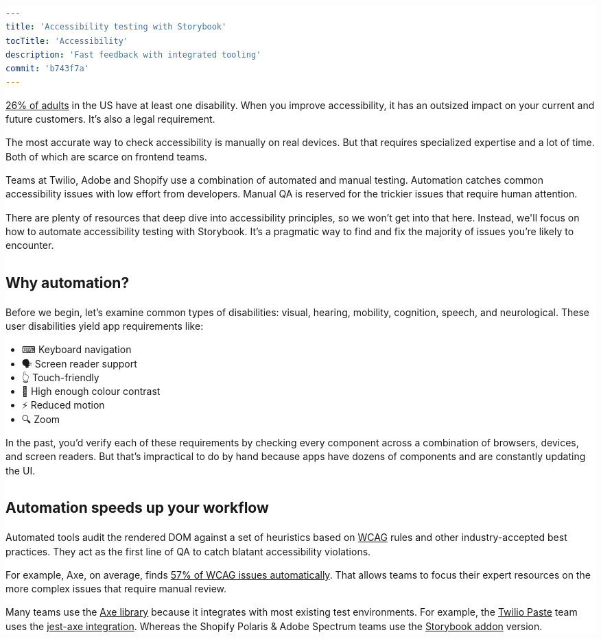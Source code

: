 ```yaml
---
title: 'Accessibility testing with Storybook'
tocTitle: 'Accessibility'
description: 'Fast feedback with integrated tooling'
commit: 'b743f7a'
---
```


[26% of adults](https://www.cdc.gov/ncbddd/disabilityandhealth/infographic-disability-impacts-all.html) in the US have at least one disability. When you improve accessibility, it has an outsized impact on your current and future customers. It’s also a legal requirement.

The most accurate way to check accessibility is manually on real devices. But that requires specialized expertise and a lot of time. Both of which are scarce on frontend teams.

Teams at Twilio, Adobe and Shopify use a combination of automated and manual testing. Automation catches common accessibility issues with low effort from developers. Manual QA is reserved for the trickier issues that require human attention.

There are plenty of resources that deep dive into accessibility principles, so we won’t get into that here. Instead, we'll focus on how to automate accessibility testing with Storybook. It’s a pragmatic way to find and fix the majority of issues you’re likely to encounter.

## Why automation?

Before we begin, let’s examine common types of disabilities: visual, hearing, mobility, cognition, speech, and neurological. These user disabilities yield app requirements like:

- ⌨ Keyboard navigation
- 🗣 Screen reader support
- 👆 Touch-friendly
- 🎨 High enough colour contrast
- ⚡️ Reduced motion
- 🔍 Zoom

In the past, you’d verify each of these requirements by checking every component across a combination of browsers, devices, and screen readers. But that’s impractical to do by hand because apps have dozens of components and are constantly updating the UI.

## Automation speeds up your workflow

Automated tools audit the rendered DOM against a set of heuristics based on [WCAG](https://www.w3.org/WAI/standards-guidelines/wcag/) rules and other industry-accepted best practices. They act as the first line of QA to catch blatant accessibility violations.

For example, Axe, on average, finds [57% of WCAG issues automatically](https://www.deque.com/blog/automated-testing-study-identifies-57-percent-of-digital-accessibility-issues/). That allows teams to focus their expert resources on the more complex issues that require manual review.

Many teams use the [Axe library](https://github.com/dequelabs/axe-core) because it integrates with most existing test environments. For example, the [Twilio Paste](https://github.com/twilio-labs/paste) team uses the [jest-axe integration](https://github.com/twilio-labs/paste/blob/cd0ddad508e41cb9982a693a5160f1b7866f4e2a/packages/paste-core/components/checkbox/__tests__/checkboxdisclaimer.test.tsx#L40). Whereas the Shopify Polaris & Adobe Spectrum teams use the [Storybook addon](https://storybook.js.org/addons/@storybook/addon-a11y) version.
